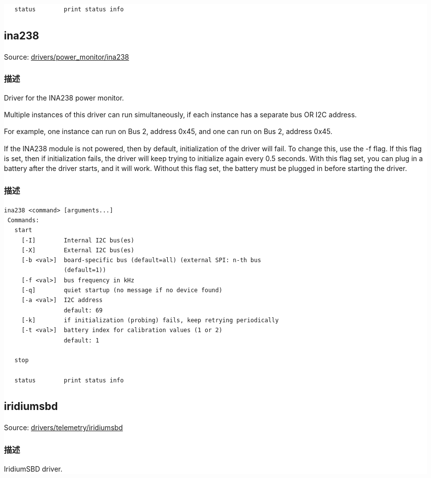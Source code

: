 ```
   status        print status info
```
## ina238
Source: [drivers/power_monitor/ina238](https://github.com/PX4/PX4-Autopilot/tree/main/src/drivers/power_monitor/ina238)


### 描述
Driver for the INA238 power monitor.

Multiple instances of this driver can run simultaneously, if each instance has a separate bus OR I2C address.

For example, one instance can run on Bus 2, address 0x45, and one can run on Bus 2, address 0x45.

If the INA238 module is not powered, then by default, initialization of the driver will fail. To change this, use the -f flag. If this flag is set, then if initialization fails, the driver will keep trying to initialize again every 0.5 seconds. With this flag set, you can plug in a battery after the driver starts, and it will work. Without this flag set, the battery must be plugged in before starting the driver.


<a id="ina238_usage"></a>

### 描述
```
ina238 <command> [arguments...]
 Commands:
   start
     [-I]        Internal I2C bus(es)
     [-X]        External I2C bus(es)
     [-b <val>]  board-specific bus (default=all) (external SPI: n-th bus
                 (default=1))
     [-f <val>]  bus frequency in kHz
     [-q]        quiet startup (no message if no device found)
     [-a <val>]  I2C address
                 default: 69
     [-k]        if initialization (probing) fails, keep retrying periodically
     [-t <val>]  battery index for calibration values (1 or 2)
                 default: 1

   stop

   status        print status info
```
## iridiumsbd
Source: [drivers/telemetry/iridiumsbd](https://github.com/PX4/PX4-Autopilot/tree/main/src/drivers/telemetry/iridiumsbd)


### 描述
IridiumSBD driver.
